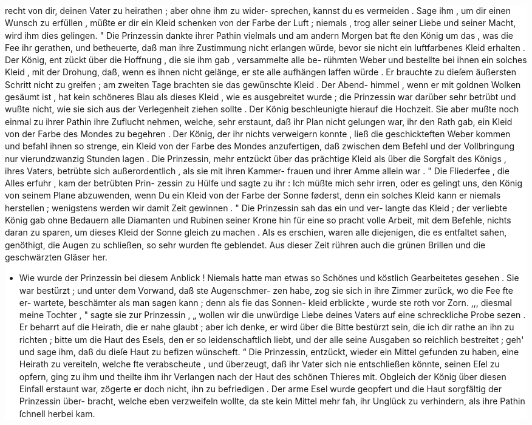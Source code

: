 recht von dir, deinen Vater zu heirathen ; aber ohne ihm zu wider-
sprechen, kannst du es vermeiden . Sage ihm , um dir einen
Wunsch zu erfüllen , müßte er dir ein Kleid schenken von der
Farbe der Luft ; niemals , trog aller seiner Liebe und seiner Macht,
wird ihm dies gelingen. "
Die Prinzessin dankte ihrer Pathin vielmals und am andern
Morgen bat fte den König um das , was die Fee ihr gerathen,
und betheuerte, daß man ihre Zustimmung nicht erlangen würde,
bevor sie nicht ein luftfarbenes Kleid erhalten . Der König, ent
zückt über die Hoffnung , die sie ihm gab , versammelte alle be-
rühmten Weber und bestellte bei ihnen ein solches Kleid , mit der
Drohung, daß, wenn es ihnen nicht gelänge, er ste alle aufhängen
laffen würde . Er brauchte zu dieſem äußersten Schritt nicht zu greifen ;
am zweiten Tage brachten sie das gewünschte Kleid . Der Abend-
himmel , wenn er mit goldnen Wolken gesäumt ist , hat kein
schöneres Blau als dieses Kleid , wie es ausgebreitet wurde ; die
Prinzessin war darüber sehr betrübt und wußte nicht, wie sie sich
aus der Verlegenheit ziehen sollte .
Der König beschleunigte hierauf die Hochzeit. Sie aber
mußte noch einmal zu ihrer Pathin ihre Zuflucht nehmen, welche,
sehr erstaunt, daß ihr Plan nicht gelungen war, ihr den Rath gab,
ein Kleid von der Farbe des Mondes zu begehren . Der König,
der ihr nichts verweigern konnte , ließ die geschickteften Weber
kommen und befahl ihnen so strenge, ein Kleid von der Farbe des
Mondes anzufertigen, daß zwischen dem Befehl und der Vollbringung
nur vierundzwanzig Stunden lagen . Die Prinzessin, mehr entzückt
über das prächtige Kleid als über die Sorgfalt des Königs , ihres
Vaters, betrübte sich außerordentlich , als sie mit ihren Kammer-
frauen und ihrer Amme allein war .
" Die Fliederfee , die Alles erfuhr , kam der betrübten Prin-
zessin zu Hülfe und sagte zu ihr : Ich müßte mich sehr irren,
oder es gelingt uns, den König von seinem Plane abzuwenden,
wenn Du ein Kleid von der Farbe der Sonne føderst, denn ein
solches Kleid kann er niemals herstellen ; wenigstens werden wir
damit Zeit gewinnen . " Die Prinzessin sah das ein und ver-
langte das Kleid ; der verliebte König gab ohne Bedauern alle
Diamanten und Rubinen seiner Krone hin für eine so pracht
volle Arbeit, mit dem Befehle, nichts daran zu sparen, um dieses
Kleid der Sonne gleich zu machen . Als es erschien, waren alle
diejenigen, die es entfaltet sahen, genöthigt, die Augen zu schließen,
so sehr wurden fte geblendet. Aus dieser Zeit rühren auch die
grünen Brillen und die geschwärzten Gläser her.
- Wie wurde der Prinzessin bei diesem Anblick ! Niemals
hatte man etwas so Schönes und köstlich Gearbeitetes gesehen .
Sie war bestürzt ; und unter dem Vorwand, daß ste Augenschmer-
zen habe, zog sie sich in ihre Zimmer zurück, wo die Fee fte er-
wartete, beschämter als man sagen kann ; denn als fie das Sonnen-
kleid erblickte , wurde ste roth vor Zorn. ,,, diesmal meine
Tochter , " sagte sie zur Prinzessin , „ wollen wir die unwürdige
Liebe deines Vaters auf eine schreckliche Probe sezen . Er beharrt
auf die Heirath, die er nahe glaubt ; aber ich denke, er wird über
die Bitte bestürzt sein, die ich dir rathe an ihn zu richten ; bitte
um die Haut des Esels, den er so leidenschaftlich liebt, und der
alle seine Ausgaben so reichlich bestreitet ; geh' und sage ihm, daß
du dieſe Haut zu befizen wünscheft. “
Die Prinzessin, entzückt, wieder ein Mittel gefunden zu haben,
eine Heirath zu vereiteln, welche fte verabscheute , und überzeugt,
daß ihr Vater sich nie entschließen könnte, seinen Eſel zu opfern,
ging zu ihm und theilte ihm ihr Verlangen nach der Haut des
schönen Thieres mit. Obgleich der König über diesen Einfall
erstaunt war, zögerte er doch nicht, ihn zu befriedigen . Der arme
Esel wurde geopfert und die Haut sorgfältig der Prinzessin über-
bracht, welche eben verzweifeln wollte, da ste kein Mittel mehr fah,
ihr Unglück zu verhindern, als ihre Pathin ſchnell herbei kam.